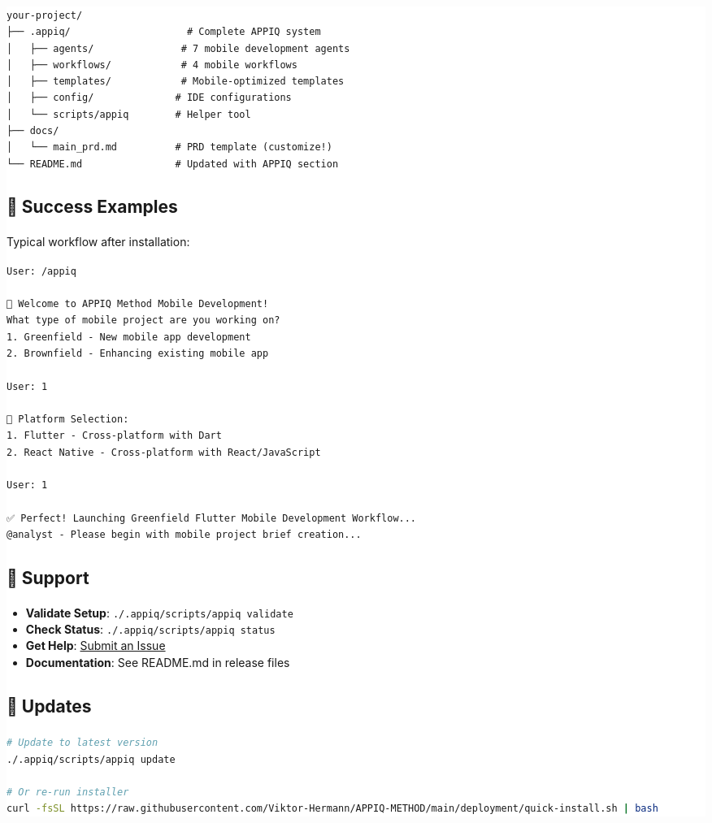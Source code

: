    ```
   your-project/
   ├── .appiq/                    # Complete APPIQ system
   │   ├── agents/               # 7 mobile development agents
   │   ├── workflows/            # 4 mobile workflows
   │   ├── templates/            # Mobile-optimized templates
   │   ├── config/              # IDE configurations
   │   └── scripts/appiq        # Helper tool
   ├── docs/
   │   └── main_prd.md          # PRD template (customize!)
   └── README.md                # Updated with APPIQ section
   ```

   ## 🎉 Success Examples

   Typical workflow after installation:
   ```
   User: /appiq

   🚀 Welcome to APPIQ Method Mobile Development!
   What type of mobile project are you working on?
   1. Greenfield - New mobile app development
   2. Brownfield - Enhancing existing mobile app

   User: 1

   📱 Platform Selection:
   1. Flutter - Cross-platform with Dart
   2. React Native - Cross-platform with React/JavaScript

   User: 1

   ✅ Perfect! Launching Greenfield Flutter Mobile Development Workflow...
   @analyst - Please begin with mobile project brief creation...
   ```

   ## 🚨 Support

   - **Validate Setup**: `./.appiq/scripts/appiq validate`
   - **Check Status**: `./.appiq/scripts/appiq status`
   - **Get Help**: [Submit an Issue](https://github.com/Viktor-Hermann/APPIQ-METHOD/issues)
   - **Documentation**: See README.md in release files

   ## 🔄 Updates

   ```bash
   # Update to latest version
   ./.appiq/scripts/appiq update
   
   # Or re-run installer
   curl -fsSL https://raw.githubusercontent.com/Viktor-Hermann/APPIQ-METHOD/main/deployment/quick-install.sh | bash
   ```
